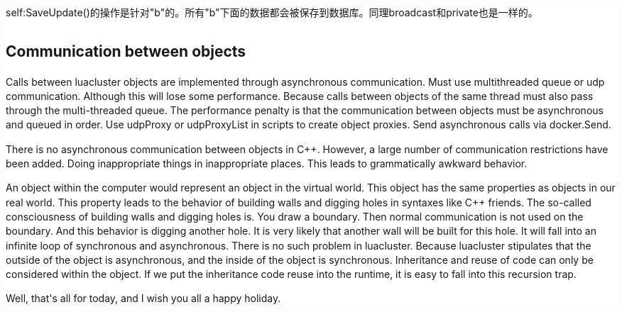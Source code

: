 self:SaveUpdate()的操作是针对"b"的。所有"b"下面的数据都会被保存到数据库。同理broadcast和private也是一样的。

## Communication between objects

Calls between luacluster objects are implemented through asynchronous communication. Must use multithreaded queue or udp communication. Although this will lose some performance. Because calls between objects of the same thread must also pass through the multi-threaded queue. The performance penalty is that the communication between objects must be asynchronous and queued in order. Use udpProxy or udpProxyList in scripts to create object proxies. Send asynchronous calls via docker.Send.

There is no asynchronous communication between objects in C++. However, a large number of communication restrictions have been added. Doing inappropriate things in inappropriate places. This leads to grammatically awkward behavior.

An object within the computer would represent an object in the virtual world. This object has the same properties as objects in our real world. This property leads to the behavior of building walls and digging holes in syntaxes like C++ friends. The so-called consciousness of building walls and digging holes is. You draw a boundary. Then normal communication is not used on the boundary. And this behavior is digging another hole. It is very likely that another wall will be built for this hole. It will fall into an infinite loop of synchronous and asynchronous. There is no such problem in luacluster. Because luacluster stipulates that the outside of the object is asynchronous, and the inside of the object is synchronous. Inheritance and reuse of code can only be considered within the object. If we put the inheritance code reuse into the runtime, it is easy to fall into this recursion trap.

Well, that's all for today, and I wish you all a happy holiday.
